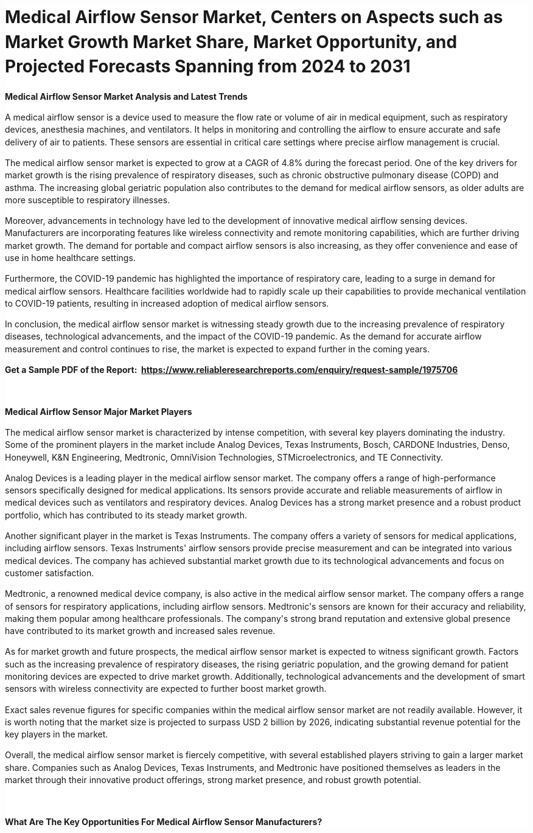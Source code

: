 <p><h1>Medical Airflow Sensor Market, Centers on Aspects such as Market Growth Market Share, Market Opportunity, and Projected Forecasts Spanning from 2024 to 2031</h1></p><p><strong>Medical Airflow Sensor Market Analysis and Latest Trends</strong></p>
<p><p>A medical airflow sensor is a device used to measure the flow rate or volume of air in medical equipment, such as respiratory devices, anesthesia machines, and ventilators. It helps in monitoring and controlling the airflow to ensure accurate and safe delivery of air to patients. These sensors are essential in critical care settings where precise airflow management is crucial.</p><p>The medical airflow sensor market is expected to grow at a CAGR of 4.8% during the forecast period. One of the key drivers for market growth is the rising prevalence of respiratory diseases, such as chronic obstructive pulmonary disease (COPD) and asthma. The increasing global geriatric population also contributes to the demand for medical airflow sensors, as older adults are more susceptible to respiratory illnesses.</p><p>Moreover, advancements in technology have led to the development of innovative medical airflow sensing devices. Manufacturers are incorporating features like wireless connectivity and remote monitoring capabilities, which are further driving market growth. The demand for portable and compact airflow sensors is also increasing, as they offer convenience and ease of use in home healthcare settings.</p><p>Furthermore, the COVID-19 pandemic has highlighted the importance of respiratory care, leading to a surge in demand for medical airflow sensors. Healthcare facilities worldwide had to rapidly scale up their capabilities to provide mechanical ventilation to COVID-19 patients, resulting in increased adoption of medical airflow sensors.</p><p>In conclusion, the medical airflow sensor market is witnessing steady growth due to the increasing prevalence of respiratory diseases, technological advancements, and the impact of the COVID-19 pandemic. As the demand for accurate airflow measurement and control continues to rise, the market is expected to expand further in the coming years.</p></p>
<p><strong>Get a Sample PDF of the Report:&nbsp; <a href="https://www.reliableresearchreports.com/enquiry/request-sample/1975706">https://www.reliableresearchreports.com/enquiry/request-sample/1975706</a></strong></p>
<p>&nbsp;</p>
<p><strong>Medical Airflow Sensor Major Market Players</strong></p>
<p><p>The medical airflow sensor market is characterized by intense competition, with several key players dominating the industry. Some of the prominent players in the market include Analog Devices, Texas Instruments, Bosch, CARDONE Industries, Denso, Honeywell, K&N Engineering, Medtronic, OmniVision Technologies, STMicroelectronics, and TE Connectivity.</p><p>Analog Devices is a leading player in the medical airflow sensor market. The company offers a range of high-performance sensors specifically designed for medical applications. Its sensors provide accurate and reliable measurements of airflow in medical devices such as ventilators and respiratory devices. Analog Devices has a strong market presence and a robust product portfolio, which has contributed to its steady market growth.</p><p>Another significant player in the market is Texas Instruments. The company offers a variety of sensors for medical applications, including airflow sensors. Texas Instruments' airflow sensors provide precise measurement and can be integrated into various medical devices. The company has achieved substantial market growth due to its technological advancements and focus on customer satisfaction.</p><p>Medtronic, a renowned medical device company, is also active in the medical airflow sensor market. The company offers a range of sensors for respiratory applications, including airflow sensors. Medtronic's sensors are known for their accuracy and reliability, making them popular among healthcare professionals. The company's strong brand reputation and extensive global presence have contributed to its market growth and increased sales revenue.</p><p>As for market growth and future prospects, the medical airflow sensor market is expected to witness significant growth. Factors such as the increasing prevalence of respiratory diseases, the rising geriatric population, and the growing demand for patient monitoring devices are expected to drive market growth. Additionally, technological advancements and the development of smart sensors with wireless connectivity are expected to further boost market growth.</p><p>Exact sales revenue figures for specific companies within the medical airflow sensor market are not readily available. However, it is worth noting that the market size is projected to surpass USD 2 billion by 2026, indicating substantial revenue potential for the key players in the market.</p><p>Overall, the medical airflow sensor market is fiercely competitive, with several established players striving to gain a larger market share. Companies such as Analog Devices, Texas Instruments, and Medtronic have positioned themselves as leaders in the market through their innovative product offerings, strong market presence, and robust growth potential.</p></p>
<p>&nbsp;</p>
<p><strong>What Are The Key Opportunities For Medical Airflow Sensor Manufacturers?</strong></p>